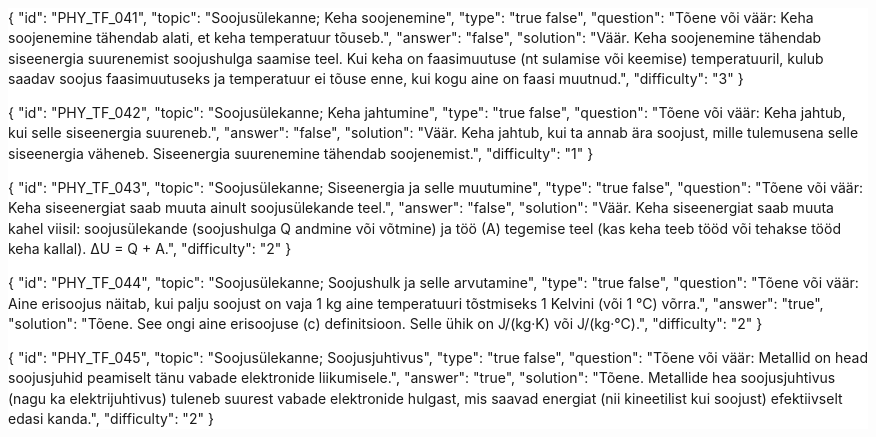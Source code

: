 {
    "id": "PHY_TF_041",
    "topic": "Soojusülekanne; Keha soojenemine",
    "type": "true false",
    "question": "Tõene või väär: Keha soojenemine tähendab alati, et keha temperatuur tõuseb.",
    "answer": "false",
    "solution": "Väär. Keha soojenemine tähendab siseenergia suurenemist soojushulga saamise teel. Kui keha on faasimuutuse (nt sulamise või keemise) temperatuuril, kulub saadav soojus faasimuutuseks ja temperatuur ei tõuse enne, kui kogu aine on faasi muutnud.",
    "difficulty": "3"
}

{
    "id": "PHY_TF_042",
    "topic": "Soojusülekanne; Keha jahtumine",
    "type": "true false",
    "question": "Tõene või väär: Keha jahtub, kui selle siseenergia suureneb.",
    "answer": "false",
    "solution": "Väär. Keha jahtub, kui ta annab ära soojust, mille tulemusena selle siseenergia väheneb. Siseenergia suurenemine tähendab soojenemist.",
    "difficulty": "1"
}

{
    "id": "PHY_TF_043",
    "topic": "Soojusülekanne; Siseenergia ja selle muutumine",
    "type": "true false",
    "question": "Tõene või väär: Keha siseenergiat saab muuta ainult soojusülekande teel.",
    "answer": "false",
    "solution": "Väär. Keha siseenergiat saab muuta kahel viisil: soojusülekande (soojushulga Q andmine või võtmine) ja töö (A) tegemise teel (kas keha teeb tööd või tehakse tööd keha kallal). ΔU = Q + A.",
    "difficulty": "2"
}

{
    "id": "PHY_TF_044",
    "topic": "Soojusülekanne; Soojushulk ja selle arvutamine",
    "type": "true false",
    "question": "Tõene või väär: Aine erisoojus näitab, kui palju soojust on vaja 1 kg aine temperatuuri tõstmiseks 1 Kelvini (või 1 °C) võrra.",
    "answer": "true",
    "solution": "Tõene. See ongi aine erisoojuse (c) definitsioon. Selle ühik on J/(kg·K) või J/(kg·°C).",
    "difficulty": "2"
}

{
    "id": "PHY_TF_045",
    "topic": "Soojusülekanne; Soojusjuhtivus",
    "type": "true false",
    "question": "Tõene või väär: Metallid on head soojusjuhid peamiselt tänu vabade elektronide liikumisele.",
    "answer": "true",
    "solution": "Tõene. Metallide hea soojusjuhtivus (nagu ka elektrijuhtivus) tuleneb suurest vabade elektronide hulgast, mis saavad energiat (nii kineetilist kui soojust) efektiivselt edasi kanda.",
    "difficulty": "2"
}
